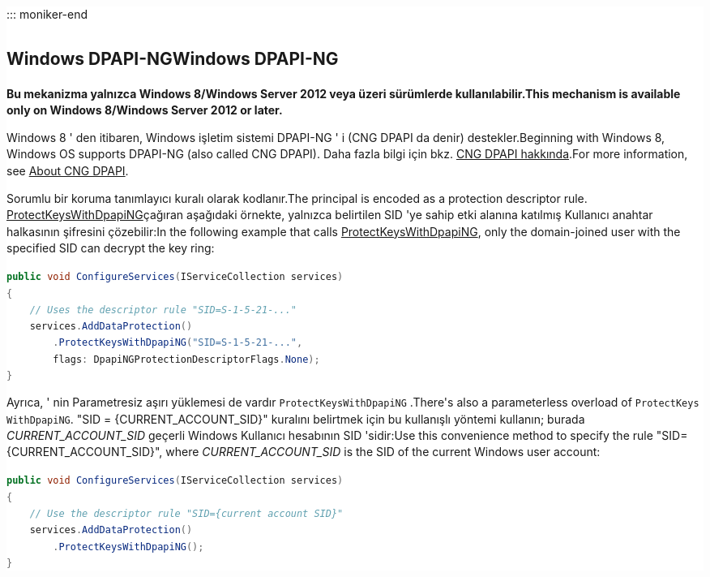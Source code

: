 ::: moniker-end

## <a name="windows-dpapi-ng"></a><span data-ttu-id="28eb4-124">Windows DPAPI-NG</span><span class="sxs-lookup"><span data-stu-id="28eb4-124">Windows DPAPI-NG</span></span>

<span data-ttu-id="28eb4-125">**Bu mekanizma yalnızca Windows 8/Windows Server 2012 veya üzeri sürümlerde kullanılabilir.**</span><span class="sxs-lookup"><span data-stu-id="28eb4-125">**This mechanism is available only on Windows 8/Windows Server 2012 or later.**</span></span>

<span data-ttu-id="28eb4-126">Windows 8 ' den itibaren, Windows işletim sistemi DPAPI-NG ' i (CNG DPAPI da denir) destekler.</span><span class="sxs-lookup"><span data-stu-id="28eb4-126">Beginning with Windows 8, Windows OS supports DPAPI-NG (also called CNG DPAPI).</span></span> <span data-ttu-id="28eb4-127">Daha fazla bilgi için bkz. [CNG DPAPI hakkında](/windows/desktop/SecCNG/cng-dpapi).</span><span class="sxs-lookup"><span data-stu-id="28eb4-127">For more information, see [About CNG DPAPI](/windows/desktop/SecCNG/cng-dpapi).</span></span>

<span data-ttu-id="28eb4-128">Sorumlu bir koruma tanımlayıcı kuralı olarak kodlanır.</span><span class="sxs-lookup"><span data-stu-id="28eb4-128">The principal is encoded as a protection descriptor rule.</span></span> <span data-ttu-id="28eb4-129">[ProtectKeysWithDpapiNG](/dotnet/api/microsoft.aspnetcore.dataprotection.dataprotectionbuilderextensions.protectkeyswithdpaping)çağıran aşağıdaki örnekte, yalnızca belirtilen SID 'ye sahip etki alanına katılmış Kullanıcı anahtar halkasının şifresini çözebilir:</span><span class="sxs-lookup"><span data-stu-id="28eb4-129">In the following example that calls [ProtectKeysWithDpapiNG](/dotnet/api/microsoft.aspnetcore.dataprotection.dataprotectionbuilderextensions.protectkeyswithdpaping), only the domain-joined user with the specified SID can decrypt the key ring:</span></span>

```csharp
public void ConfigureServices(IServiceCollection services)
{
    // Uses the descriptor rule "SID=S-1-5-21-..."
    services.AddDataProtection()
        .ProtectKeysWithDpapiNG("SID=S-1-5-21-...",
        flags: DpapiNGProtectionDescriptorFlags.None);
}
```

<span data-ttu-id="28eb4-130">Ayrıca, ' nin Parametresiz aşırı yüklemesi de vardır `ProtectKeysWithDpapiNG` .</span><span class="sxs-lookup"><span data-stu-id="28eb4-130">There's also a parameterless overload of `ProtectKeysWithDpapiNG`.</span></span> <span data-ttu-id="28eb4-131">"SID = {CURRENT_ACCOUNT_SID}" kuralını belirtmek için bu kullanışlı yöntemi kullanın; burada *CURRENT_ACCOUNT_SID* geçerli Windows Kullanıcı hesabının SID 'sidir:</span><span class="sxs-lookup"><span data-stu-id="28eb4-131">Use this convenience method to specify the rule "SID={CURRENT_ACCOUNT_SID}", where *CURRENT_ACCOUNT_SID* is the SID of the current Windows user account:</span></span>

```csharp
public void ConfigureServices(IServiceCollection services)
{
    // Use the descriptor rule "SID={current account SID}"
    services.AddDataProtection()
        .ProtectKeysWithDpapiNG();
}
```
